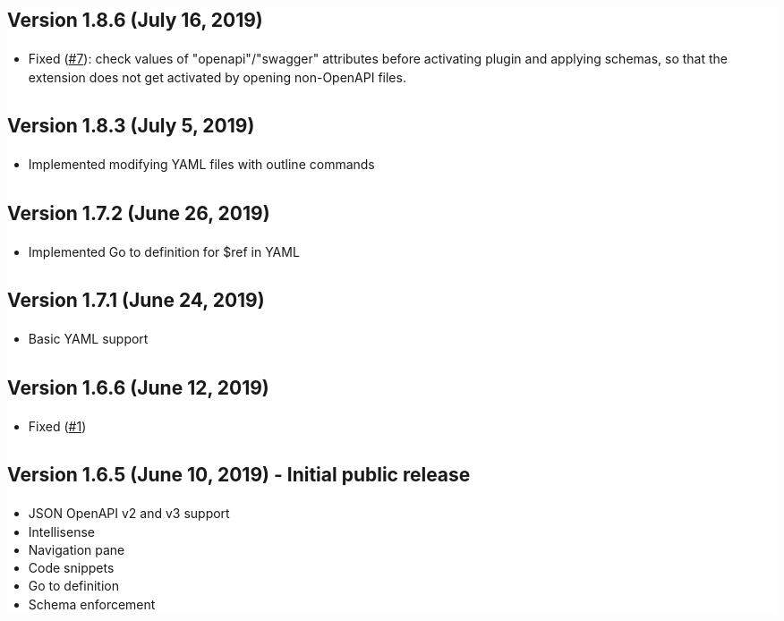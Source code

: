 ## Version 1.8.6 (July 16, 2019)
* Fixed ([#7](https://github.com/42Crunch/vscode-openapi/issues/7)): check values of "openapi"/"swagger" attributes before activating plugin and applying schemas, so that the extension does not get activated by opening non-OpenAPI files.

## Version 1.8.3 (July 5, 2019)
* Implemented modifying YAML files with outline commands

## Version 1.7.2 (June 26, 2019)
* Implemented Go to definition for $ref in YAML

## Version 1.7.1 (June 24, 2019)
* Basic YAML support

## Version 1.6.6 (June 12, 2019)
* Fixed ([#1](https://github.com/42Crunch/vscode-openapi/issues/1))

## Version 1.6.5 (June 10, 2019) - Initial public release
* JSON OpenAPI v2 and v3 support
* Intellisense
* Navigation pane
* Code snippets
* Go to definition
* Schema enforcement
